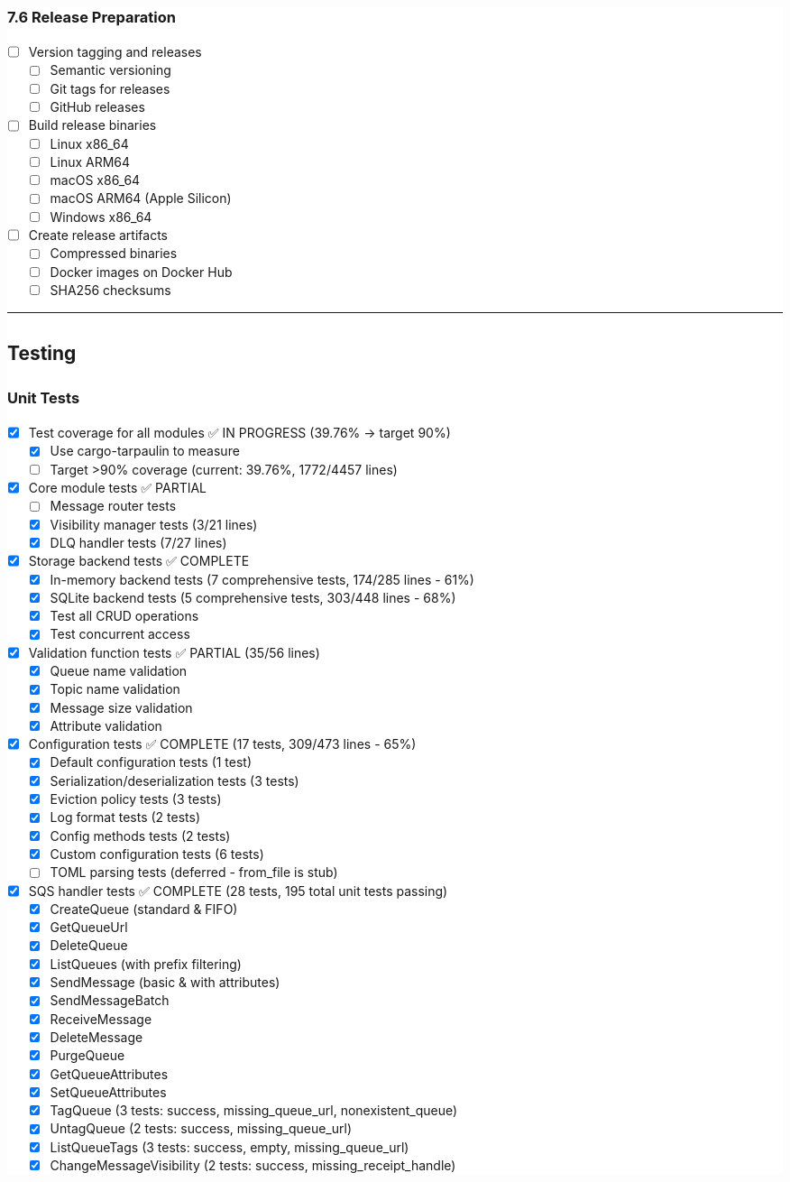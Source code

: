 ### 7.6 Release Preparation
- [ ] Version tagging and releases
  - [ ] Semantic versioning
  - [ ] Git tags for releases
  - [ ] GitHub releases
- [ ] Build release binaries
  - [ ] Linux x86_64
  - [ ] Linux ARM64
  - [ ] macOS x86_64
  - [ ] macOS ARM64 (Apple Silicon)
  - [ ] Windows x86_64
- [ ] Create release artifacts
  - [ ] Compressed binaries
  - [ ] Docker images on Docker Hub
  - [ ] SHA256 checksums

---

## Testing

### Unit Tests
- [x] Test coverage for all modules ✅ IN PROGRESS (39.76% → target 90%)
  - [x] Use cargo-tarpaulin to measure
  - [ ] Target >90% coverage (current: 39.76%, 1772/4457 lines)
- [x] Core module tests ✅ PARTIAL
  - [ ] Message router tests
  - [x] Visibility manager tests (3/21 lines)
  - [x] DLQ handler tests (7/27 lines)
- [x] Storage backend tests ✅ COMPLETE
  - [x] In-memory backend tests (7 comprehensive tests, 174/285 lines - 61%)
  - [x] SQLite backend tests (5 comprehensive tests, 303/448 lines - 68%)
  - [x] Test all CRUD operations
  - [x] Test concurrent access
- [x] Validation function tests ✅ PARTIAL (35/56 lines)
  - [x] Queue name validation
  - [x] Topic name validation
  - [x] Message size validation
  - [x] Attribute validation
- [x] Configuration tests ✅ COMPLETE (17 tests, 309/473 lines - 65%)
  - [x] Default configuration tests (1 test)
  - [x] Serialization/deserialization tests (3 tests)
  - [x] Eviction policy tests (3 tests)
  - [x] Log format tests (2 tests)
  - [x] Config methods tests (2 tests)
  - [x] Custom configuration tests (6 tests)
  - [ ] TOML parsing tests (deferred - from_file is stub)
- [x] SQS handler tests ✅ COMPLETE (28 tests, 195 total unit tests passing)
  - [x] CreateQueue (standard & FIFO)
  - [x] GetQueueUrl
  - [x] DeleteQueue
  - [x] ListQueues (with prefix filtering)
  - [x] SendMessage (basic & with attributes)
  - [x] SendMessageBatch
  - [x] ReceiveMessage
  - [x] DeleteMessage
  - [x] PurgeQueue
  - [x] GetQueueAttributes
  - [x] SetQueueAttributes
  - [x] TagQueue (3 tests: success, missing_queue_url, nonexistent_queue)
  - [x] UntagQueue (2 tests: success, missing_queue_url)
  - [x] ListQueueTags (3 tests: success, empty, missing_queue_url)
  - [x] ChangeMessageVisibility (2 tests: success, missing_receipt_handle)